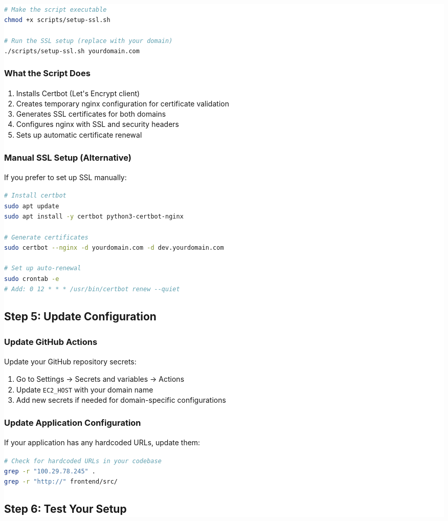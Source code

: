 ```bash
# Make the script executable
chmod +x scripts/setup-ssl.sh

# Run the SSL setup (replace with your domain)
./scripts/setup-ssl.sh yourdomain.com
```

### What the Script Does

1. Installs Certbot (Let's Encrypt client)
2. Creates temporary nginx configuration for certificate validation
3. Generates SSL certificates for both domains
4. Configures nginx with SSL and security headers
5. Sets up automatic certificate renewal

### Manual SSL Setup (Alternative)

If you prefer to set up SSL manually:

```bash
# Install certbot
sudo apt update
sudo apt install -y certbot python3-certbot-nginx

# Generate certificates
sudo certbot --nginx -d yourdomain.com -d dev.yourdomain.com

# Set up auto-renewal
sudo crontab -e
# Add: 0 12 * * * /usr/bin/certbot renew --quiet
```

## Step 5: Update Configuration

### Update GitHub Actions

Update your GitHub repository secrets:

1. Go to Settings → Secrets and variables → Actions
2. Update `EC2_HOST` with your domain name
3. Add new secrets if needed for domain-specific configurations

### Update Application Configuration

If your application has any hardcoded URLs, update them:

```bash
# Check for hardcoded URLs in your codebase
grep -r "100.29.78.245" .
grep -r "http://" frontend/src/
```

## Step 6: Test Your Setup
